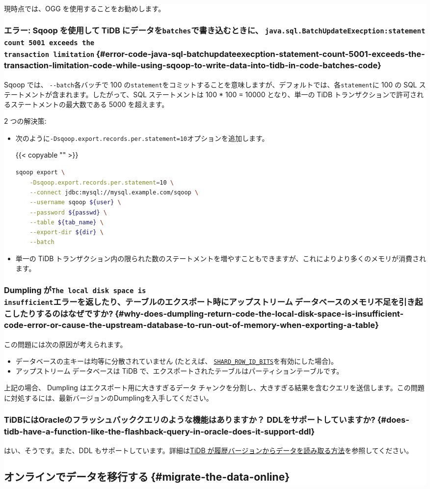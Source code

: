 現時点では、OGG を使用することをお勧めします。

### エラー: Sqoop を使用して TiDB にデータを<code>batches</code>で書き込むときに、 <code>java.sql.BatchUpdateExecption:statement count 5001 exceeds the transaction limitation</code> {#error-code-java-sql-batchupdateexecption-statement-count-5001-exceeds-the-transaction-limitation-code-while-using-sqoop-to-write-data-into-tidb-in-code-batches-code}

Sqoop では、 `--batch`各バッチで 100 の`statement`をコミットすることを意味しますが、デフォルトでは、各`statement`に 100 の SQL ステートメントが含まれます。したがって、SQL ステートメントは 100 * 100 = 10000 となり、単一の TiDB トランザクションで許可されるステートメントの最大数である 5000 を超えます。

2 つの解決策:

-   次のように`-Dsqoop.export.records.per.statement=10`オプションを追加します。

    {{< copyable "" >}}

    ```bash
    sqoop export \
        -Dsqoop.export.records.per.statement=10 \
        --connect jdbc:mysql://mysql.example.com/sqoop \
        --username sqoop ${user} \
        --password ${passwd} \
        --table ${tab_name} \
        --export-dir ${dir} \
        --batch
    ```

-   単一の TiDB トランザクション内の限られた数のステートメントを増やすこともできますが、これによりより多くのメモリが消費されます。

### Dumpling が<code>The local disk space is insufficient</code>エラーを返したり、テーブルのエクスポート時にアップストリーム データベースのメモリ不足を引き起こしたりするのはなぜですか? {#why-does-dumpling-return-code-the-local-disk-space-is-insufficient-code-error-or-cause-the-upstream-database-to-run-out-of-memory-when-exporting-a-table}

この問題には次の原因が考えられます。

-   データベースの主キーは均等に分散されていません (たとえば、 [<a href="/shard-row-id-bits.md">`SHARD_ROW_ID_BITS`</a>](/shard-row-id-bits.md)を有効にした場合)。
-   アップストリーム データベースは TiDB で、エクスポートされたテーブルはパーティションテーブルです。

上記の場合、 Dumpling はエクスポート用に大きすぎるデータ チャンクを分割し、大きすぎる結果を含むクエリを送信します。この問題に対処するには、最新バージョンのDumplingを入手してください。

### TiDBにはOracleのフラッシュバッククエリのような機能はありますか？ DDLをサポートしていますか? {#does-tidb-have-a-function-like-the-flashback-query-in-oracle-does-it-support-ddl}

はい、そうです。また、DDL もサポートしています。詳細は[<a href="/read-historical-data.md">TiDB が履歴バージョンからデータを読み取る方法</a>](/read-historical-data.md)を参照してください。

## オンラインでデータを移行する {#migrate-the-data-online}

